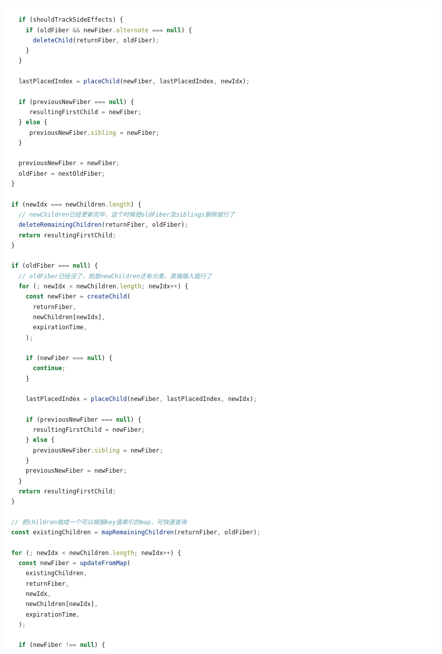 ```js

    if (shouldTrackSideEffects) {
      if (oldFiber && newFiber.alternate === null) {
        deleteChild(returnFiber, oldFiber);
      }
    }

    lastPlacedIndex = placeChild(newFiber, lastPlacedIndex, newIdx);

    if (previousNewFiber === null) {
       resultingFirstChild = newFiber;
    } else {
       previousNewFiber.sibling = newFiber;
    }

    previousNewFiber = newFiber;
    oldFiber = nextOldFiber;
  }

  if (newIdx === newChildren.length) {
    // newChildren已经更新完毕，这个时候把oldFiber及siblings删除就行了
    deleteRemainingChildren(returnFiber, oldFiber);
    return resultingFirstChild;
  }

  if (oldFiber === null) {
    // oldFiber已经没了，但是newChildren还有元素，直接插入就行了
    for (; newIdx < newChildren.length; newIdx++) {
      const newFiber = createChild(
        returnFiber,
        newChildren[newIdx],
        expirationTime,
      );

      if (newFiber === null) {
        continue;
      }

      lastPlacedIndex = placeChild(newFiber, lastPlacedIndex, newIdx);

      if (previousNewFiber === null) {
        resultingFirstChild = newFiber;
      } else {
        previousNewFiber.sibling = newFiber;
      }
      previousNewFiber = newFiber;
    }
    return resultingFirstChild;
  }

  // 把children做成一个可以根据key值索引的map，可快速查询
  const existingChildren = mapRemainingChildren(returnFiber, oldFiber);

  for (; newIdx < newChildren.length; newIdx++) {
    const newFiber = updateFromMap(
      existingChildren,
      returnFiber,
      newIdx,
      newChildren[newIdx],
      expirationTime,
    );

    if (newFiber !== null) {
```